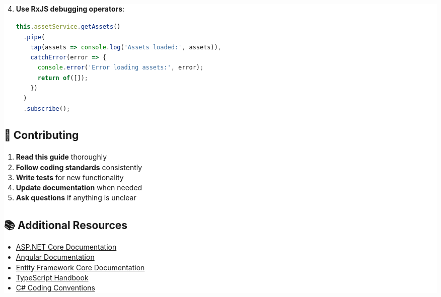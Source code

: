 4. **Use RxJS debugging operators**:
   ```typescript
   this.assetService.getAssets()
     .pipe(
       tap(assets => console.log('Assets loaded:', assets)),
       catchError(error => {
         console.error('Error loading assets:', error);
         return of([]);
       })
     )
     .subscribe();
   ```

## 🤝 Contributing

1. **Read this guide** thoroughly
2. **Follow coding standards** consistently
3. **Write tests** for new functionality
4. **Update documentation** when needed
5. **Ask questions** if anything is unclear

## 📚 Additional Resources

- [ASP.NET Core Documentation](https://docs.microsoft.com/en-us/aspnet/core/)
- [Angular Documentation](https://angular.io/docs)
- [Entity Framework Core Documentation](https://docs.microsoft.com/en-us/ef/core/)
- [TypeScript Handbook](https://www.typescriptlang.org/docs/)
- [C# Coding Conventions](https://docs.microsoft.com/en-us/dotnet/csharp/programming-guide/inside-a-program/coding-conventions)